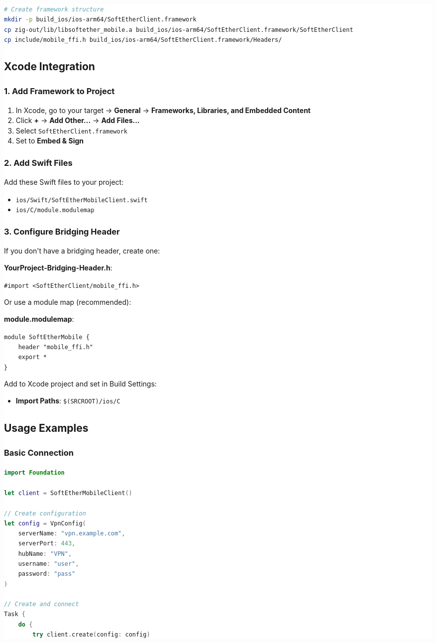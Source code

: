```bash
# Create framework structure
mkdir -p build_ios/ios-arm64/SoftEtherClient.framework
cp zig-out/lib/libsoftether_mobile.a build_ios/ios-arm64/SoftEtherClient.framework/SoftEtherClient
cp include/mobile_ffi.h build_ios/ios-arm64/SoftEtherClient.framework/Headers/
```

## Xcode Integration

### 1. Add Framework to Project

1. In Xcode, go to your target → **General** → **Frameworks, Libraries, and Embedded Content**
2. Click **+** → **Add Other...** → **Add Files...**
3. Select `SoftEtherClient.framework`
4. Set to **Embed & Sign**

### 2. Add Swift Files

Add these Swift files to your project:
- `ios/Swift/SoftEtherMobileClient.swift`
- `ios/C/module.modulemap`

### 3. Configure Bridging Header

If you don't have a bridging header, create one:

**YourProject-Bridging-Header.h**:
```objc
#import <SoftEtherClient/mobile_ffi.h>
```

Or use a module map (recommended):

**module.modulemap**:
```
module SoftEtherMobile {
    header "mobile_ffi.h"
    export *
}
```

Add to Xcode project and set in Build Settings:
- **Import Paths**: `$(SRCROOT)/ios/C`

## Usage Examples

### Basic Connection

```swift
import Foundation

let client = SoftEtherMobileClient()

// Create configuration
let config = VpnConfig(
    serverName: "vpn.example.com",
    serverPort: 443,
    hubName: "VPN",
    username: "user",
    password: "pass"
)

// Create and connect
Task {
    do {
        try client.create(config: config)
```